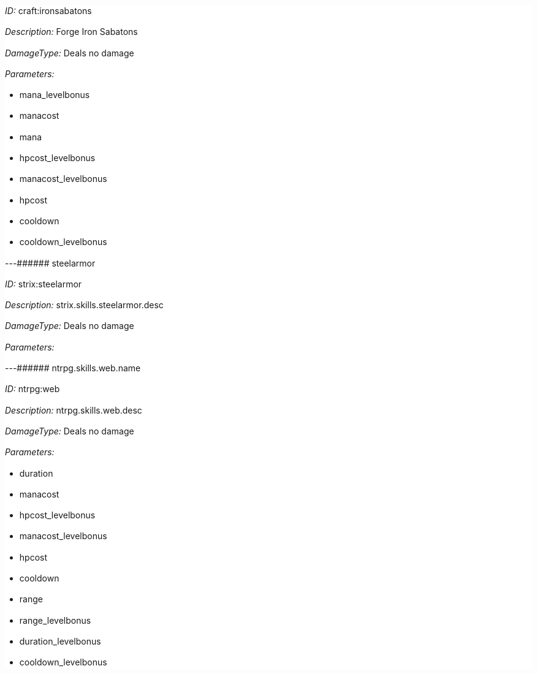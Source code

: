 *ID:* craft:ironsabatons

*Description:* Forge Iron Sabatons

*DamageType:* Deals no damage

*Parameters:*

   * mana_levelbonus

   * manacost

   * mana

   * hpcost_levelbonus

   * manacost_levelbonus

   * hpcost

   * cooldown

   * cooldown_levelbonus



---###### steelarmor

*ID:* strix:steelarmor

*Description:* strix.skills.steelarmor.desc

*DamageType:* Deals no damage

*Parameters:*



---###### ntrpg.skills.web.name

*ID:* ntrpg:web

*Description:* ntrpg.skills.web.desc

*DamageType:* Deals no damage

*Parameters:*

   * duration

   * manacost

   * hpcost_levelbonus

   * manacost_levelbonus

   * hpcost

   * cooldown

   * range

   * range_levelbonus

   * duration_levelbonus

   * cooldown_levelbonus
